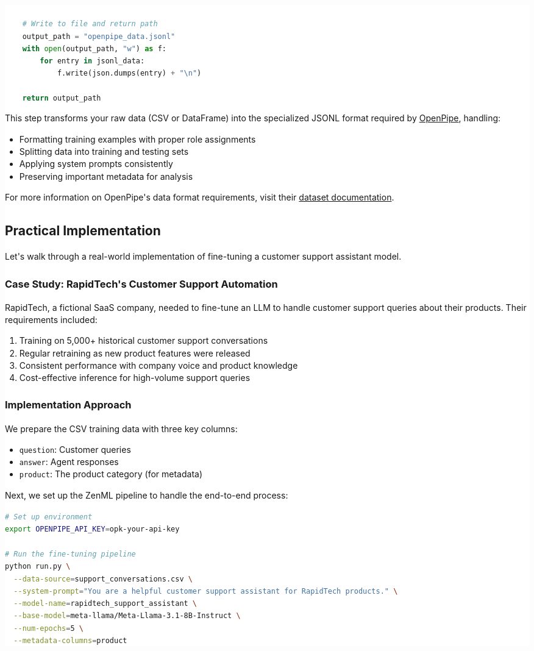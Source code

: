 ```python
    
    # Write to file and return path
    output_path = "openpipe_data.jsonl"
    with open(output_path, "w") as f:
        for entry in jsonl_data:
            f.write(json.dumps(entry) + "\n")
            
    return output_path
```

This step transforms your raw data (CSV or DataFrame) into the specialized JSONL format required by [OpenPipe](https://docs.openpipe.ai/overview/introduction), handling:

- Formatting training examples with proper role assignments
- Splitting data into training and testing sets
- Applying system prompts consistently
- Preserving important metadata for analysis

For more information on OpenPipe's data format requirements, visit their [dataset documentation](https://docs.openpipe.ai/features/datasets/overview).

## Practical Implementation

Let's walk through a real-world implementation of fine-tuning a customer support assistant model.

### Case Study: RapidTech's Customer Support Automation

RapidTech, a fictional SaaS company, needed to fine-tune an LLM to handle customer support queries about their products. Their requirements included:

1. Training on 5,000+ historical customer support conversations
2. Regular retraining as new product features were released
3. Consistent performance with company voice and product knowledge
4. Cost-effective inference for high-volume support queries

### Implementation Approach

We prepare the CSV training data with three key columns:
- `question`: Customer queries
- `answer`: Agent responses
- `product`: The product category (for metadata)

Next, we set up the ZenML pipeline to handle the end-to-end process:

```bash
# Set up environment
export OPENPIPE_API_KEY=opk-your-api-key

# Run the fine-tuning pipeline
python run.py \
  --data-source=support_conversations.csv \
  --system-prompt="You are a helpful customer support assistant for RapidTech products." \
  --model-name=rapidtech_support_assistant \
  --base-model=meta-llama/Meta-Llama-3.1-8B-Instruct \
  --num-epochs=5 \
  --metadata-columns=product
```

